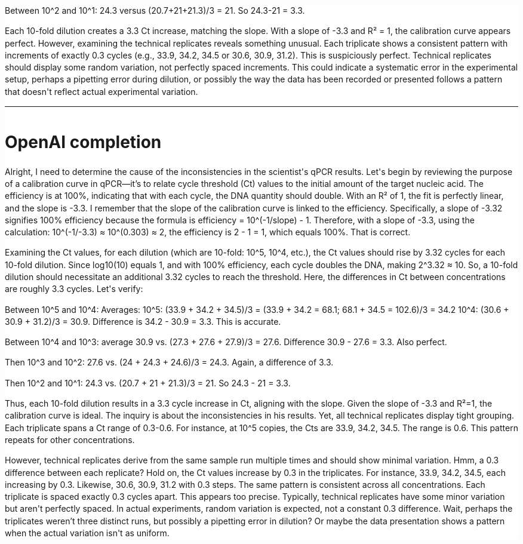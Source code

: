 Between 10^2 and 10^1: 24.3 versus (20.7+21+21.3)/3 = 21. So 24.3-21 = 3.3.

Each 10-fold dilution creates a 3.3 Ct increase, matching the slope. With a slope of -3.3 and R² = 1, the calibration curve appears perfect. However, examining the technical replicates reveals something unusual. Each triplicate shows a consistent pattern with increments of exactly 0.3 cycles (e.g., 33.9, 34.2, 34.5 or 30.6, 30.9, 31.2). This is suspiciously perfect. Technical replicates should display some random variation, not perfectly spaced increments. This could indicate a systematic error in the experimental setup, perhaps a pipetting error during dilution, or possibly the way the data has been recorded or presented follows a pattern that doesn't reflect actual experimental variation.

---

# OpenAI completion

Alright, I need to determine the cause of the inconsistencies in the scientist's qPCR results. Let's begin by reviewing the purpose of a calibration curve in qPCR—it’s to relate cycle threshold (Ct) values to the initial amount of the target nucleic acid. The efficiency is at 100%, indicating that with each cycle, the DNA quantity should double. With an R² of 1, the fit is perfectly linear, and the slope is -3.3. I remember that the slope of the calibration curve is linked to the efficiency. Specifically, a slope of -3.32 signifies 100% efficiency because the formula is efficiency = 10^(-1/slope) - 1. Therefore, with a slope of -3.3, using the calculation: 10^(-1/-3.3) ≈ 10^(0.303) ≈ 2, the efficiency is 2 - 1 = 1, which equals 100%. That is correct.

Examining the Ct values, for each dilution (which are 10-fold: 10^5, 10^4, etc.), the Ct values should rise by 3.32 cycles for each 10-fold dilution. Since log10(10) equals 1, and with 100% efficiency, each cycle doubles the DNA, making 2^3.32 ≈ 10. So, a 10-fold dilution should necessitate an additional 3.32 cycles to reach the threshold. Here, the differences in Ct between concentrations are roughly 3.3 cycles. Let's verify:

Between 10^5 and 10^4: Averages:
10^5: (33.9 + 34.2 + 34.5)/3 = (33.9 + 34.2 = 68.1; 68.1 + 34.5 = 102.6)/3 = 34.2
10^4: (30.6 + 30.9 + 31.2)/3 = 30.9. Difference is 34.2 - 30.9 = 3.3. This is accurate.

Between 10^4 and 10^3: average 30.9 vs. (27.3 + 27.6 + 27.9)/3 = 27.6. Difference 30.9 - 27.6 = 3.3. Also perfect.

Then 10^3 and 10^2: 27.6 vs. (24 + 24.3 + 24.6)/3 = 24.3. Again, a difference of 3.3.

Then 10^2 and 10^1: 24.3 vs. (20.7 + 21 + 21.3)/3 = 21. So 24.3 - 21 = 3.3.

Thus, each 10-fold dilution results in a 3.3 cycle increase in Ct, aligning with the slope. Given the slope of -3.3 and R²=1, the calibration curve is ideal. The inquiry is about the inconsistencies in his results. Yet, all technical replicates display tight grouping. Each triplicate spans a Ct range of 0.3-0.6. For instance, at 10^5 copies, the Cts are 33.9, 34.2, 34.5. The range is 0.6. This pattern repeats for other concentrations.

However, technical replicates derive from the same sample run multiple times and should show minimal variation. Hmm, a 0.3 difference between each replicate? Hold on, the Ct values increase by 0.3 in the triplicates. For instance, 33.9, 34.2, 34.5, each increasing by 0.3. Likewise, 30.6, 30.9, 31.2 with 0.3 steps. The same pattern is consistent across all concentrations. Each triplicate is spaced exactly 0.3 cycles apart. This appears too precise. Typically, technical replicates have some minor variation but aren't perfectly spaced. In actual experiments, random variation is expected, not a constant 0.3 difference. Wait, perhaps the triplicates weren’t three distinct runs, but possibly a pipetting error in dilution? Or maybe the data presentation shows a pattern when the actual variation isn't as uniform.
